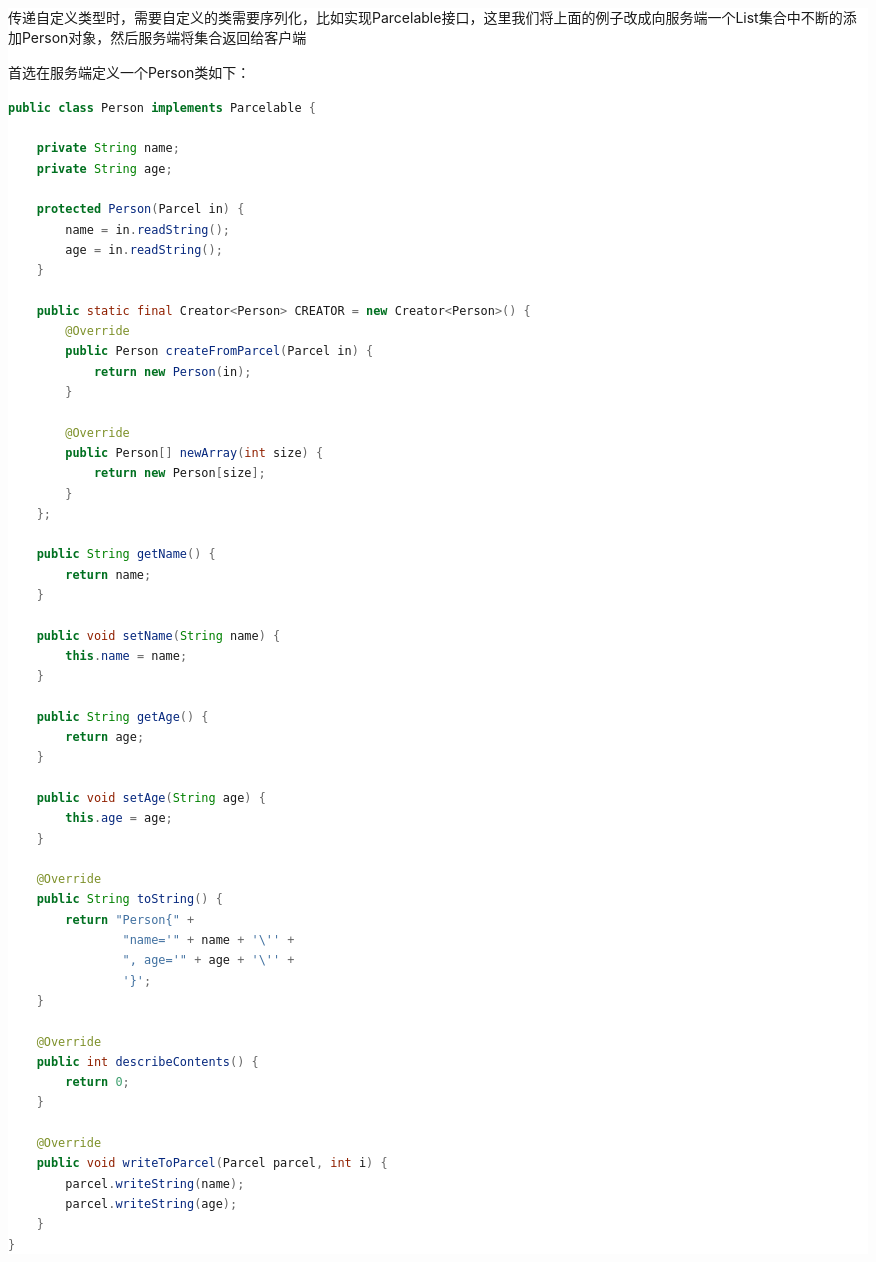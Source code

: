 传递自定义类型时，需要自定义的类需要序列化，比如实现Parcelable接口，这里我们将上面的例子改成向服务端一个List集合中不断的添加Person对象，然后服务端将集合返回给客户端

首选在服务端定义一个Person类如下：

``` java
public class Person implements Parcelable {

    private String name;
    private String age;

    protected Person(Parcel in) {
        name = in.readString();
        age = in.readString();
    }

    public static final Creator<Person> CREATOR = new Creator<Person>() {
        @Override
        public Person createFromParcel(Parcel in) {
            return new Person(in);
        }

        @Override
        public Person[] newArray(int size) {
            return new Person[size];
        }
    };

    public String getName() {
        return name;
    }

    public void setName(String name) {
        this.name = name;
    }

    public String getAge() {
        return age;
    }

    public void setAge(String age) {
        this.age = age;
    }

    @Override
    public String toString() {
        return "Person{" +
                "name='" + name + '\'' +
                ", age='" + age + '\'' +
                '}';
    }

    @Override
    public int describeContents() {
        return 0;
    }

    @Override
    public void writeToParcel(Parcel parcel, int i) {
        parcel.writeString(name);
        parcel.writeString(age);
    }
}
```
